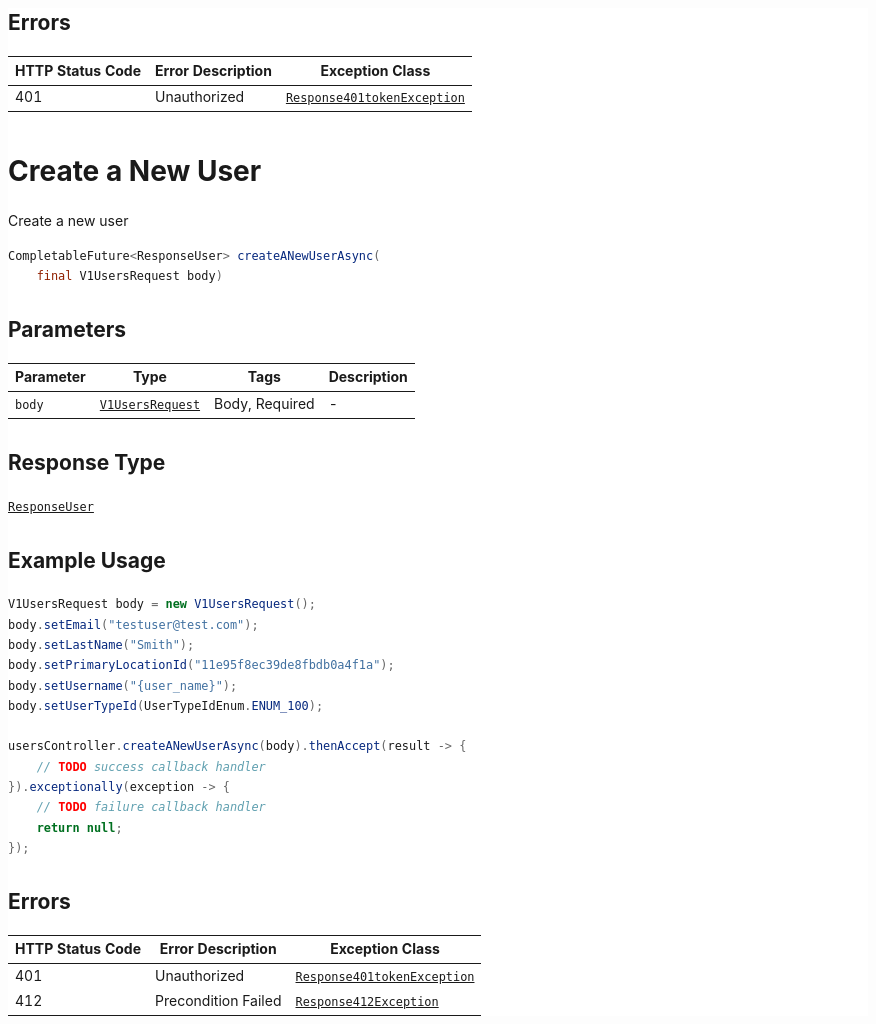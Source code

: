 ## Errors

| HTTP Status Code | Error Description | Exception Class |
|  --- | --- | --- |
| 401 | Unauthorized | [`Response401tokenException`](../../doc/models/response-401-token-exception.md) |


# Create a New User

Create a new user

```java
CompletableFuture<ResponseUser> createANewUserAsync(
    final V1UsersRequest body)
```

## Parameters

| Parameter | Type | Tags | Description |
|  --- | --- | --- | --- |
| `body` | [`V1UsersRequest`](../../doc/models/v1-users-request.md) | Body, Required | - |

## Response Type

[`ResponseUser`](../../doc/models/response-user.md)

## Example Usage

```java
V1UsersRequest body = new V1UsersRequest();
body.setEmail("testuser@test.com");
body.setLastName("Smith");
body.setPrimaryLocationId("11e95f8ec39de8fbdb0a4f1a");
body.setUsername("{user_name}");
body.setUserTypeId(UserTypeIdEnum.ENUM_100);

usersController.createANewUserAsync(body).thenAccept(result -> {
    // TODO success callback handler
}).exceptionally(exception -> {
    // TODO failure callback handler
    return null;
});
```

## Errors

| HTTP Status Code | Error Description | Exception Class |
|  --- | --- | --- |
| 401 | Unauthorized | [`Response401tokenException`](../../doc/models/response-401-token-exception.md) |
| 412 | Precondition Failed | [`Response412Exception`](../../doc/models/response-412-exception.md) |
